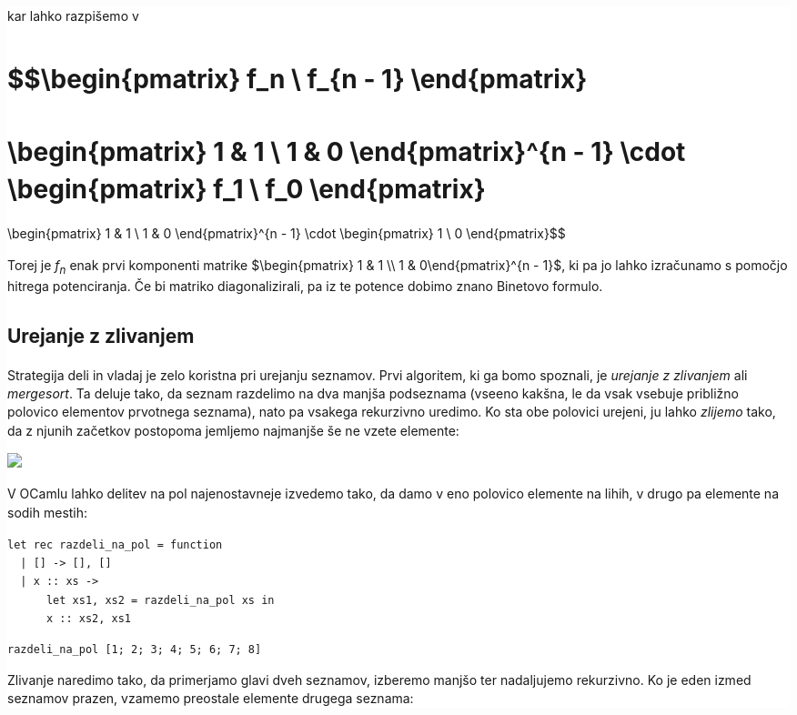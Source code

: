 kar lahko razpišemo v

$$\begin{pmatrix}
    f_n \\ f_{n - 1}
  \end{pmatrix}
  =
  \begin{pmatrix}
    1 & 1 \\
    1 & 0
  \end{pmatrix}^{n - 1}
  \cdot
  \begin{pmatrix}
    f_1 \\ f_0
  \end{pmatrix}
  =
  \begin{pmatrix}
    1 & 1 \\
    1 & 0
  \end{pmatrix}^{n - 1}
  \cdot
  \begin{pmatrix}
    1 \\ 0
  \end{pmatrix}$$

Torej je $f_n$ enak prvi komponenti matrike $\begin{pmatrix} 1 & 1 \\ 1 & 0\end{pmatrix}^{n - 1}$, ki pa jo lahko izračunamo s pomočjo hitrega potenciranja. Če bi matriko diagonalizirali, pa iz te potence dobimo znano Binetovo formulo.

## Urejanje z zlivanjem

Strategija deli in vladaj je zelo koristna pri urejanju seznamov. Prvi algoritem, ki ga bomo spoznali, je _urejanje z zlivanjem_ ali _mergesort_. Ta deluje tako, da seznam razdelimo na dva manjša podseznama (vseeno kakšna, le da vsak vsebuje približno polovico elementov prvotnega seznama), nato pa vsakega rekurzivno uredimo. Ko sta obe polovici urejeni, ju lahko _zlijemo_ tako, da z njunih začetkov postopoma jemljemo najmanjše še ne vzete elemente:

![](slike/urejanje-z-zlivanjem.png)

V OCamlu lahko delitev na pol najenostavneje izvedemo tako, da damo v eno polovico elemente na lihih, v drugo pa elemente na sodih mestih:

```{code-cell}
let rec razdeli_na_pol = function
  | [] -> [], []
  | x :: xs ->
      let xs1, xs2 = razdeli_na_pol xs in
      x :: xs2, xs1
```

```{code-cell}
razdeli_na_pol [1; 2; 3; 4; 5; 6; 7; 8]
```

Zlivanje naredimo tako, da primerjamo glavi dveh seznamov, izberemo manjšo ter nadaljujemo rekurzivno. Ko je eden izmed seznamov prazen, vzamemo preostale elemente drugega seznama:
